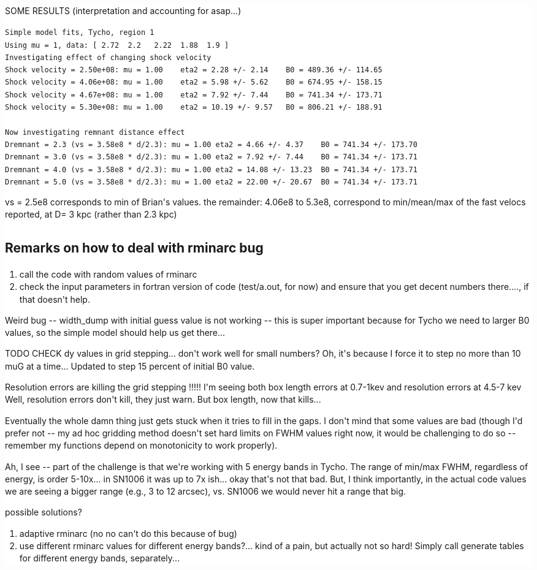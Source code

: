 SOME RESULTS (interpretation and accounting for asap...)

    Simple model fits, Tycho, region 1
    Using mu = 1, data: [ 2.72  2.2   2.22  1.88  1.9 ]
    Investigating effect of changing shock velocity
    Shock velocity = 2.50e+08: mu = 1.00    eta2 = 2.28 +/- 2.14    B0 = 489.36 +/- 114.65
    Shock velocity = 4.06e+08: mu = 1.00    eta2 = 5.98 +/- 5.62    B0 = 674.95 +/- 158.15
    Shock velocity = 4.67e+08: mu = 1.00    eta2 = 7.92 +/- 7.44    B0 = 741.34 +/- 173.71
    Shock velocity = 5.30e+08: mu = 1.00    eta2 = 10.19 +/- 9.57   B0 = 806.21 +/- 188.91

    Now investigating remnant distance effect
    Dremnant = 2.3 (vs = 3.58e8 * d/2.3): mu = 1.00 eta2 = 4.66 +/- 4.37    B0 = 741.34 +/- 173.70
    Dremnant = 3.0 (vs = 3.58e8 * d/2.3): mu = 1.00 eta2 = 7.92 +/- 7.44    B0 = 741.34 +/- 173.71
    Dremnant = 4.0 (vs = 3.58e8 * d/2.3): mu = 1.00 eta2 = 14.08 +/- 13.23  B0 = 741.34 +/- 173.71
    Dremnant = 5.0 (vs = 3.58e8 * d/2.3): mu = 1.00 eta2 = 22.00 +/- 20.67  B0 = 741.34 +/- 173.71

vs = 2.5e8 corresponds to min of Brian's values.
the remainder: 4.06e8 to 5.3e8, correspond to min/mean/max of the fast velocs
reported, at D= 3 kpc (rather than 2.3 kpc)



Remarks on how to deal with rminarc bug
---------
1. call the code with random values of rminarc
2. check the input parameters in fortran version of code (test/a.out, for now)
and ensure that you get decent numbers there...., if that doesn't help.


Weird bug -- width\_dump with initial guess value is not working -- this is
super important because for Tycho we need to larger B0 values, so the simple
model should help us get there...


TODO CHECK dy values in grid stepping... don't work well for small numbers?
Oh, it's because I force it to step no more than 10 muG at a time...
Updated to step 15 percent of initial B0 value.

Resolution errors are killing the grid stepping !!!!!
I'm seeing both box length errors at 0.7-1kev and resolution errors at 4.5-7 kev
Well, resolution errors don't kill, they just warn.  But box length, now that
kills...

Eventually the whole damn thing just gets stuck when it tries to fill in the
gaps.  I don't mind that some values are bad (though I'd prefer not -- my ad
hoc gridding method doesn't set hard limits on FWHM values right now, it would
be challenging to do so -- remember my functions depend on monotonicity to work
properly).

Ah, I see -- part of the challenge is that we're working with 5 energy bands in
Tycho.  The range of min/max FWHM, regardless of energy, is order 5-10x... in
SN1006 it was up to 7x ish... okay that's not that bad.  But, I think
importantly, in the actual code values we are seeing a bigger range (e.g., 3 to
12 arcsec), vs. SN1006 we would never hit a range that big.

possible solutions?

1. adaptive rminarc (no no can't do this because of bug)
2. use different rminarc values for different energy bands?...
   kind of a pain, but actually not so hard!  Simply call
   generate tables for different energy bands, separately...
